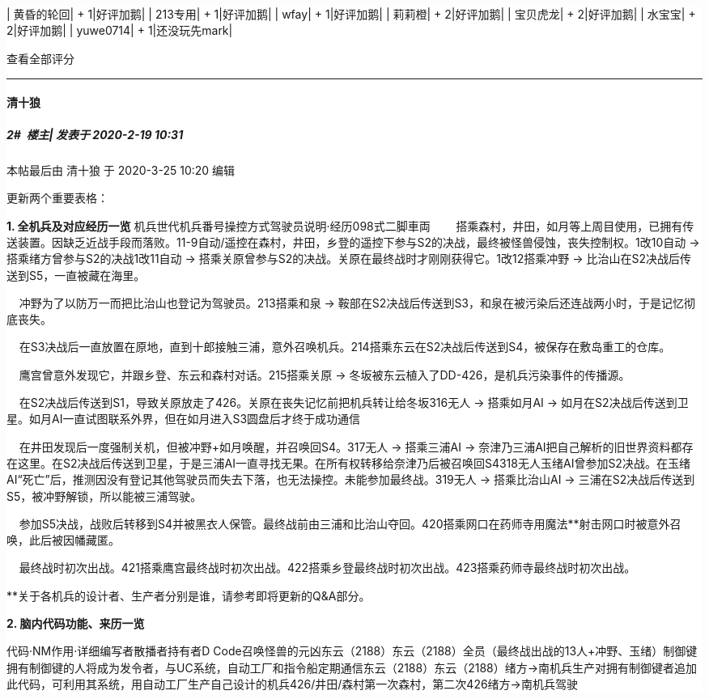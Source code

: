 | 黄昏的轮回| + 1|好评加鹅|
| 213专用| + 1|好评加鹅|
| wfay| + 1|好评加鹅|
| 莉莉橙| + 2|好评加鹅|
| 宝贝虎龙| + 2|好评加鹅|
| 水宝宝| + 2|好评加鹅|
| yuwe0714| + 1|还没玩先mark|



查看全部评分






-----

####  清十狼  
##### 2#         楼主| 发表于 2020-2-19 10:31



 本帖最后由 清十狼 于 2020-3-25 10:20 编辑 

更新两个重要表格：

<strong>1. 全机兵及对应经历一览</strong>
机兵世代机兵番号操控方式驾驶员说明·经历098式二脚車両        搭乘森村，井田，如月等上周目使用，已拥有传送装置。因缺乏近战手段而落败。11-9自动/遥控在森村，井田，乡登的遥控下参与S2的决战，最终被怪兽侵蚀，丧失控制权。1改10自动 → 搭乘绪方曾参与S2的决战1改11自动 → 搭乘关原曾参与S2的决战。关原在最终战时才刚刚获得它。1改12搭乘冲野 → 比治山在S2决战后传送到S5，一直被藏在海里。

    冲野为了以防万一而把比治山也登记为驾驶员。213搭乘和泉 → 鞍部在S2决战后传送到S3，和泉在被污染后还连战两小时，于是记忆彻底丧失。

    在S3决战后一直放置在原地，直到十郎接触三浦，意外召唤机兵。214搭乘东云在S2决战后传送到S4，被保存在敷岛重工的仓库。

    鹰宫曾意外发现它，并跟乡登、东云和森村对话。215搭乘关原 → 冬坂被东云植入了DD-426，是机兵污染事件的传播源。

    在S2决战后传送到S1，导致关原放走了426。关原在丧失记忆前把机兵转让给冬坂316无人 → 搭乘如月AI → 如月在S2决战后传送到卫星。如月AI一直试图联系外界，但在如月进入S3圆盘后才终于成功通信

    在井田发现后一度强制关机，但被冲野+如月唤醒，并召唤回S4。317无人 → 搭乘三浦AI → 奈津乃三浦AI把自己解析的旧世界资料都存在这里。在S2决战后传送到卫星，于是三浦AI一直寻找无果。在所有权转移给奈津乃后被召唤回S4318无人玉绪AI曾参加S2决战。在玉绪AI“死亡”后，推测因没有登记其他驾驶员而失去下落，也无法操控。未能参加最终战。319无人 → 搭乘比治山AI → 三浦在S2决战后传送到S5，被冲野解锁，所以能被三浦驾驶。

    参加S5决战，战败后转移到S4并被黑衣人保管。最终战前由三浦和比治山夺回。420搭乘网口在药师寺用魔法**射击网口时被意外召唤，此后被因幡藏匿。

    最终战时初次出战。421搭乘鹰宫最终战时初次出战。422搭乘乡登最终战时初次出战。423搭乘药师寺最终战时初次出战。

**关于各机兵的设计者、生产者分别是谁，请参考即将更新的Q&amp;A部分。

<strong>2. 脑内代码功能、来历一览</strong>

代码·NM作用·详细编写者散播者持有者D Code召唤怪兽的元凶东云（2188）东云（2188）全员（最终战出战的13人+冲野、玉绪）制御键拥有制御键的人将成为发令者，与UC系统，自动工厂和指令船定期通信东云（2188）东云（2188）绪方→南机兵生产对拥有制御键者追加此代码，可利用其系统，用自动工厂生产自己设计的机兵426/井田/森村第一次森村，第二次426绪方→南机兵驾驶
